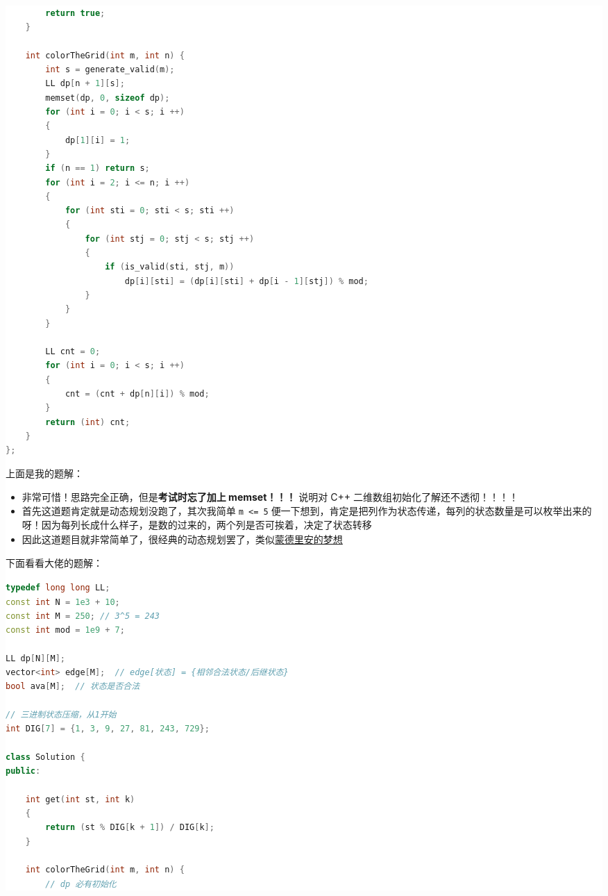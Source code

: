 ```cpp
        return true;
    }

    int colorTheGrid(int m, int n) {
        int s = generate_valid(m);
        LL dp[n + 1][s];
        memset(dp, 0, sizeof dp);
        for (int i = 0; i < s; i ++)
        {
            dp[1][i] = 1;
        }
        if (n == 1) return s;
        for (int i = 2; i <= n; i ++)
        {
            for (int sti = 0; sti < s; sti ++)
            {
                for (int stj = 0; stj < s; stj ++)
                {
                    if (is_valid(sti, stj, m))
                        dp[i][sti] = (dp[i][sti] + dp[i - 1][stj]) % mod;
                }
            }
        }

        LL cnt = 0;
        for (int i = 0; i < s; i ++)
        {
            cnt = (cnt + dp[n][i]) % mod;
        }
        return (int) cnt;
    }
};
```

上面是我的题解：
- 非常可惜！思路完全正确，但是**考试时忘了加上 memset！！！** 说明对 C++ 二维数组初始化了解还不透彻！！！！
- 首先这道题肯定就是动态规划没跑了，其次我简单 `m <= 5` 便一下想到，肯定是把列作为状态传递，每列的状态数量是可以枚举出来的呀！因为每列长成什么样子，是数的过来的，两个列是否可挨着，决定了状态转移
- 因此这道题目就非常简单了，很经典的动态规划罢了，类似[蒙德里安的梦想](../../acwings/算法基础课/ybase16.md)

下面看看大佬的题解：
```cpp
typedef long long LL;
const int N = 1e3 + 10;
const int M = 250; // 3^5 = 243
const int mod = 1e9 + 7;

LL dp[N][M];
vector<int> edge[M];  // edge[状态] = {相邻合法状态/后继状态}
bool ava[M];  // 状态是否合法

// 三进制状态压缩，从1开始
int DIG[7] = {1, 3, 9, 27, 81, 243, 729};

class Solution {
public:

    int get(int st, int k)
    {
        return (st % DIG[k + 1]) / DIG[k];
    }

    int colorTheGrid(int m, int n) {
        // dp 必有初始化
```